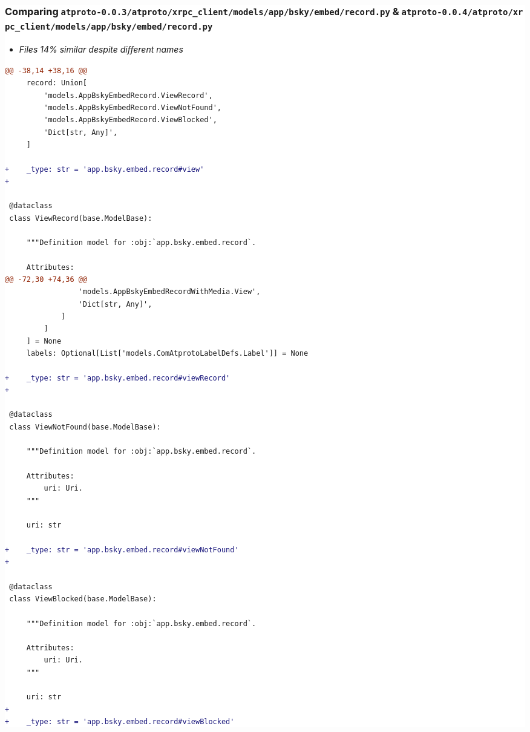 ### Comparing `atproto-0.0.3/atproto/xrpc_client/models/app/bsky/embed/record.py` & `atproto-0.0.4/atproto/xrpc_client/models/app/bsky/embed/record.py`

 * *Files 14% similar despite different names*

```diff
@@ -38,14 +38,16 @@
     record: Union[
         'models.AppBskyEmbedRecord.ViewRecord',
         'models.AppBskyEmbedRecord.ViewNotFound',
         'models.AppBskyEmbedRecord.ViewBlocked',
         'Dict[str, Any]',
     ]
 
+    _type: str = 'app.bsky.embed.record#view'
+
 
 @dataclass
 class ViewRecord(base.ModelBase):
 
     """Definition model for :obj:`app.bsky.embed.record`.
 
     Attributes:
@@ -72,30 +74,36 @@
                 'models.AppBskyEmbedRecordWithMedia.View',
                 'Dict[str, Any]',
             ]
         ]
     ] = None
     labels: Optional[List['models.ComAtprotoLabelDefs.Label']] = None
 
+    _type: str = 'app.bsky.embed.record#viewRecord'
+
 
 @dataclass
 class ViewNotFound(base.ModelBase):
 
     """Definition model for :obj:`app.bsky.embed.record`.
 
     Attributes:
         uri: Uri.
     """
 
     uri: str
 
+    _type: str = 'app.bsky.embed.record#viewNotFound'
+
 
 @dataclass
 class ViewBlocked(base.ModelBase):
 
     """Definition model for :obj:`app.bsky.embed.record`.
 
     Attributes:
         uri: Uri.
     """
 
     uri: str
+
+    _type: str = 'app.bsky.embed.record#viewBlocked'
```
